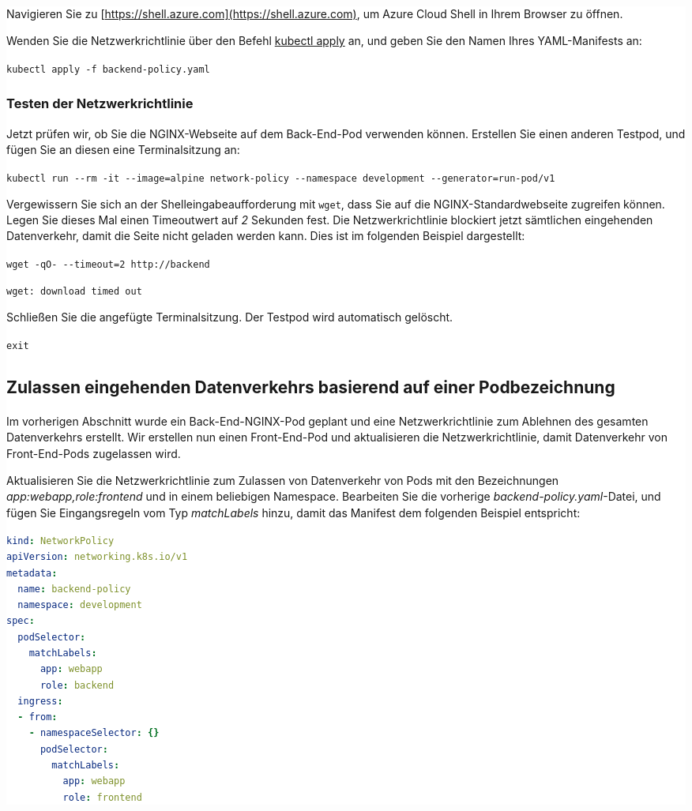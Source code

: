 Navigieren Sie zu [https://shell.azure.com](https://shell.azure.com), um Azure Cloud Shell in Ihrem Browser zu öffnen.

Wenden Sie die Netzwerkrichtlinie über den Befehl [kubectl apply][kubectl-apply] an, und geben Sie den Namen Ihres YAML-Manifests an:

```console
kubectl apply -f backend-policy.yaml
```

### <a name="test-the-network-policy"></a>Testen der Netzwerkrichtlinie

Jetzt prüfen wir, ob Sie die NGINX-Webseite auf dem Back-End-Pod verwenden können. Erstellen Sie einen anderen Testpod, und fügen Sie an diesen eine Terminalsitzung an:

```console
kubectl run --rm -it --image=alpine network-policy --namespace development --generator=run-pod/v1
```

Vergewissern Sie sich an der Shelleingabeaufforderung mit `wget`, dass Sie auf die NGINX-Standardwebseite zugreifen können. Legen Sie dieses Mal einen Timeoutwert auf *2* Sekunden fest. Die Netzwerkrichtlinie blockiert jetzt sämtlichen eingehenden Datenverkehr, damit die Seite nicht geladen werden kann. Dies ist im folgenden Beispiel dargestellt:

```console
wget -qO- --timeout=2 http://backend
```

```output
wget: download timed out
```

Schließen Sie die angefügte Terminalsitzung. Der Testpod wird automatisch gelöscht.

```console
exit
```

## <a name="allow-inbound-traffic-based-on-a-pod-label"></a>Zulassen eingehenden Datenverkehrs basierend auf einer Podbezeichnung

Im vorherigen Abschnitt wurde ein Back-End-NGINX-Pod geplant und eine Netzwerkrichtlinie zum Ablehnen des gesamten Datenverkehrs erstellt. Wir erstellen nun einen Front-End-Pod und aktualisieren die Netzwerkrichtlinie, damit Datenverkehr von Front-End-Pods zugelassen wird.

Aktualisieren Sie die Netzwerkrichtlinie zum Zulassen von Datenverkehr von Pods mit den Bezeichnungen *app:webapp,role:frontend* und in einem beliebigen Namespace. Bearbeiten Sie die vorherige *backend-policy.yaml*-Datei, und fügen Sie Eingangsregeln vom Typ *matchLabels* hinzu, damit das Manifest dem folgenden Beispiel entspricht:

```yaml
kind: NetworkPolicy
apiVersion: networking.k8s.io/v1
metadata:
  name: backend-policy
  namespace: development
spec:
  podSelector:
    matchLabels:
      app: webapp
      role: backend
  ingress:
  - from:
    - namespaceSelector: {}
      podSelector:
        matchLabels:
          app: webapp
          role: frontend
```

[kubectl-apply]: https://kubernetes.io/docs/reference/generated/kubectl/kubectl-commands#apply
[kubectl-delete]: https://kubernetes.io/docs/reference/generated/kubectl/kubectl-commands#delete
[kubernetes-network-policies]: https://kubernetes.io/docs/concepts/services-networking/network-policies/
[azure-cni]: https://github.com/Azure/azure-container-networking/blob/master/docs/cni.md
[policy-rules]: https://kubernetes.io/docs/concepts/services-networking/network-policies/#behavior-of-to-and-from-selectors
[aks-github]: https://github.com/azure/aks/issues
[tigera]: https://www.tigera.io/
[calicoctl]: https://docs.projectcalico.org/reference/calicoctl/
[calico-support]: https://www.tigera.io/tigera-products/calico/
[calico-logs]: https://docs.projectcalico.org/maintenance/troubleshoot/component-logs
[calico-aks-cleanup]: https://github.com/Azure/aks-engine/blob/master/docs/topics/calico-3.3.1-cleanup-after-upgrade.yaml
[install-azure-cli]: /cli/azure/install-azure-cli
[use-advanced-networking]: configure-azure-cni.md
[az-aks-get-credentials]: /cli/azure/aks?view=azure-cli-latest#az-aks-get-credentials
[concepts-network]: concepts-network.md
[az-feature-register]: /cli/azure/feature#az-feature-register
[az-feature-list]: /cli/azure/feature#az-feature-list
[az-provider-register]: /cli/azure/provider#az-provider-register